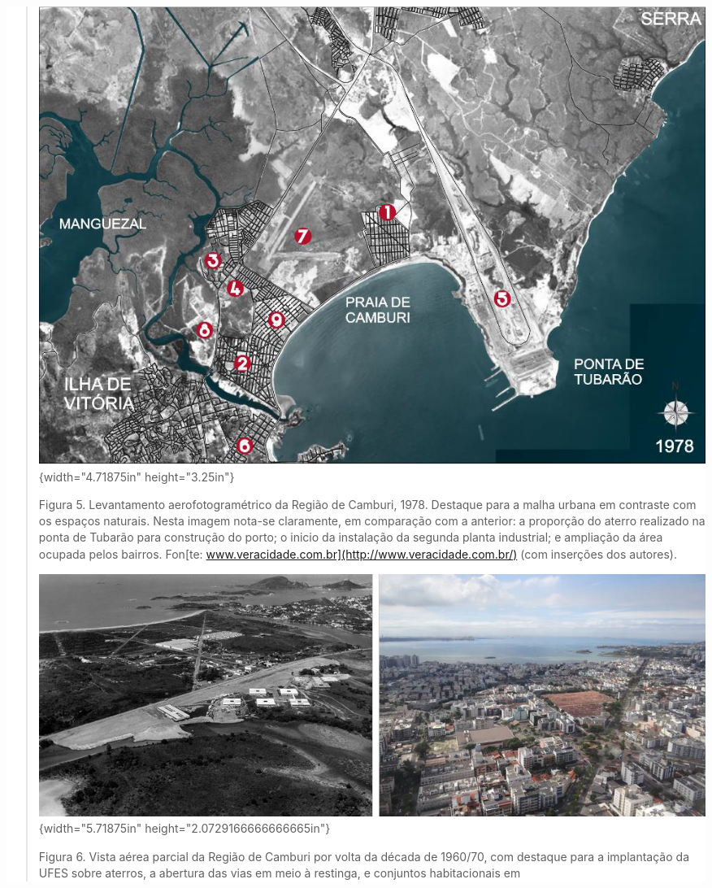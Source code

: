 > ![](../fig/057/media/image4.png){width="4.71875in" height="3.25in"}
>
> Figura 5. Levantamento aerofotogramétrico da Região de Camburi, 1978.
> Destaque para a malha urbana em contraste com os espaços naturais.
> Nesta imagem nota-se claramente, em comparação com a anterior: a
> proporção do aterro realizado na ponta de Tubarão para construção do
> porto; o inicio da instalação da segunda planta industrial; e
> ampliação da área ocupada pelos bairros. Fon[te:
> www.veracidade.com.br](http://www.veracidade.com.br/) (com inserções
> dos autores).
>
> ![](../fig/057/media/image5.png){width="5.71875in"
> height="2.0729166666666665in"}
>
> Figura 6. Vista aérea parcial da Região de Camburi por volta da década
> de 1960/70, com destaque para a implantação da UFES sobre aterros, a
> abertura das vias em meio à restinga, e conjuntos habitacionais em